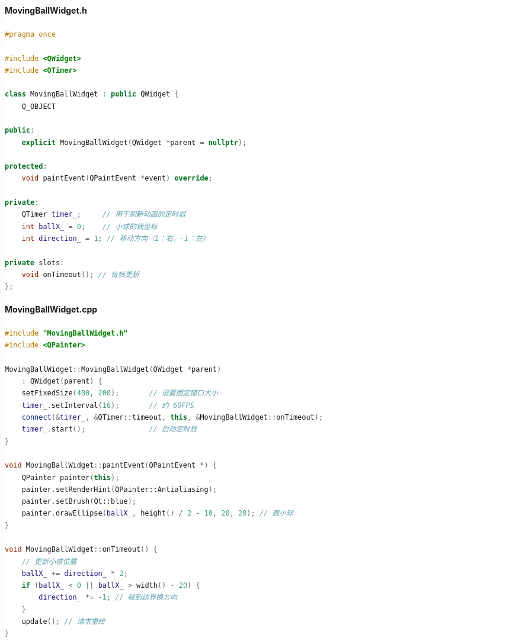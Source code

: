 #### MovingBallWidget.h

```cpp
#pragma once

#include <QWidget>
#include <QTimer>

class MovingBallWidget : public QWidget {
    Q_OBJECT

public:
    explicit MovingBallWidget(QWidget *parent = nullptr);

protected:
    void paintEvent(QPaintEvent *event) override;

private:
    QTimer timer_;     // 用于刷新动画的定时器
    int ballX_ = 0;    // 小球的横坐标
    int direction_ = 1; // 移动方向（1：右，-1：左）

private slots:
    void onTimeout(); // 每帧更新
};
```

#### MovingBallWidget.cpp

```cpp
#include "MovingBallWidget.h"
#include <QPainter>

MovingBallWidget::MovingBallWidget(QWidget *parent)
    : QWidget(parent) {
    setFixedSize(400, 200);       // 设置固定窗口大小
    timer_.setInterval(16);       // 约 60FPS
    connect(&timer_, &QTimer::timeout, this, &MovingBallWidget::onTimeout);
    timer_.start();               // 启动定时器
}

void MovingBallWidget::paintEvent(QPaintEvent *) {
    QPainter painter(this);
    painter.setRenderHint(QPainter::Antialiasing);
    painter.setBrush(Qt::blue);
    painter.drawEllipse(ballX_, height() / 2 - 10, 20, 20); // 画小球
}

void MovingBallWidget::onTimeout() {
    // 更新小球位置
    ballX_ += direction_ * 2;
    if (ballX_ < 0 || ballX_ > width() - 20) {
        direction_ *= -1; // 碰到边界换方向
    }
    update(); // 请求重绘
}
```
